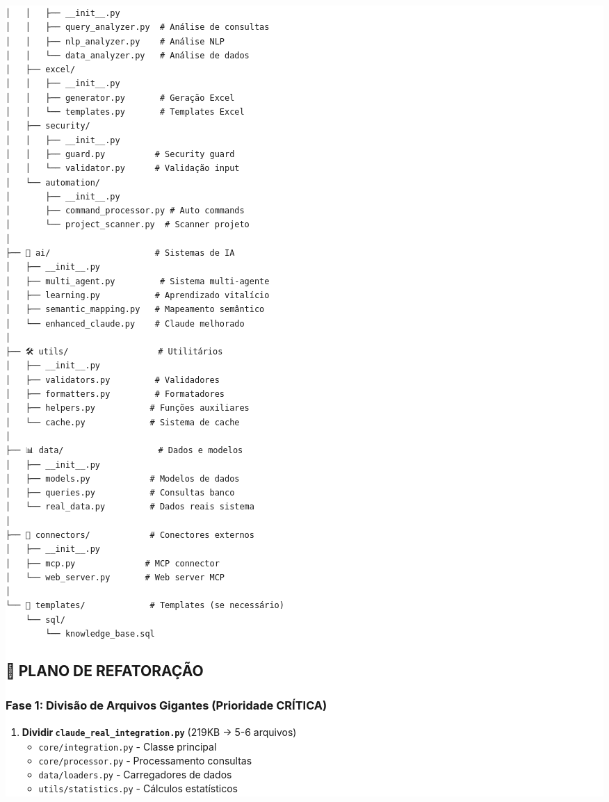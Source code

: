 ```
│   │   ├── __init__.py
│   │   ├── query_analyzer.py  # Análise de consultas
│   │   ├── nlp_analyzer.py    # Análise NLP
│   │   └── data_analyzer.py   # Análise de dados
│   ├── excel/
│   │   ├── __init__.py
│   │   ├── generator.py       # Geração Excel
│   │   └── templates.py       # Templates Excel
│   ├── security/
│   │   ├── __init__.py
│   │   ├── guard.py          # Security guard
│   │   └── validator.py      # Validação input
│   └── automation/
│       ├── __init__.py
│       ├── command_processor.py # Auto commands
│       └── project_scanner.py  # Scanner projeto
│
├── 🧠 ai/                     # Sistemas de IA
│   ├── __init__.py
│   ├── multi_agent.py         # Sistema multi-agente
│   ├── learning.py           # Aprendizado vitalício
│   ├── semantic_mapping.py   # Mapeamento semântico
│   └── enhanced_claude.py    # Claude melhorado
│
├── 🛠️ utils/                  # Utilitários
│   ├── __init__.py
│   ├── validators.py         # Validadores
│   ├── formatters.py         # Formatadores
│   ├── helpers.py           # Funções auxiliares
│   └── cache.py             # Sistema de cache
│
├── 📊 data/                   # Dados e modelos
│   ├── __init__.py
│   ├── models.py            # Modelos de dados
│   ├── queries.py           # Consultas banco
│   └── real_data.py         # Dados reais sistema
│
├── 🔌 connectors/            # Conectores externos
│   ├── __init__.py
│   ├── mcp.py              # MCP connector
│   └── web_server.py       # Web server MCP
│
└── 📝 templates/             # Templates (se necessário)
    └── sql/
        └── knowledge_base.sql
```

## 🚀 PLANO DE REFATORAÇÃO

### **Fase 1: Divisão de Arquivos Gigantes** (Prioridade CRÍTICA)
1. **Dividir `claude_real_integration.py`** (219KB → 5-6 arquivos)
   - `core/integration.py` - Classe principal
   - `core/processor.py` - Processamento consultas
   - `data/loaders.py` - Carregadores de dados
   - `utils/statistics.py` - Cálculos estatísticos
